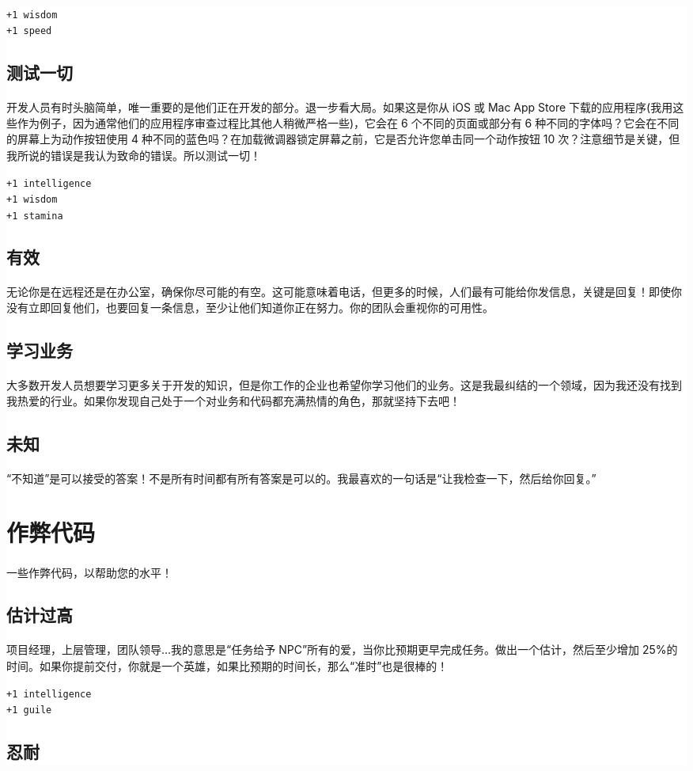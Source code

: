 ```
+1 wisdom
+1 speed
```

## 测试一切

开发人员有时头脑简单，唯一重要的是他们正在开发的部分。退一步看大局。如果这是你从 iOS 或 Mac App Store 下载的应用程序(我用这些作为例子，因为通常他们的应用程序审查过程比其他人稍微严格一些)，它会在 6 个不同的页面或部分有 6 种不同的字体吗？它会在不同的屏幕上为动作按钮使用 4 种不同的蓝色吗？在加载微调器锁定屏幕之前，它是否允许您单击同一个动作按钮 10 次？注意细节是关键，但我所说的错误是我认为致命的错误。所以测试一切！

```
+1 intelligence
+1 wisdom
+1 stamina
```

## 有效

无论你是在远程还是在办公室，确保你尽可能的有空。这可能意味着电话，但更多的时候，人们最有可能给你发信息，关键是回复！即使你没有立即回复他们，也要回复一条信息，至少让他们知道你正在努力。你的团队会重视你的可用性。

## 学习业务

大多数开发人员想要学习更多关于开发的知识，但是你工作的企业也希望你学习他们的业务。这是我最纠结的一个领域，因为我还没有找到我热爱的行业。如果你发现自己处于一个对业务和代码都充满热情的角色，那就坚持下去吧！

## 未知

“不知道”是可以接受的答案！不是所有时间都有所有答案是可以的。我最喜欢的一句话是“让我检查一下，然后给你回复。”

# 作弊代码

一些作弊代码，以帮助您的水平！

## 估计过高

项目经理，上层管理，团队领导…我的意思是“任务给予 NPC”所有的爱，当你比预期更早完成任务。做出一个估计，然后至少增加 25%的时间。如果你提前交付，你就是一个英雄，如果比预期的时间长，那么“准时”也是很棒的！

```
+1 intelligence
+1 guile
```

## 忍耐
